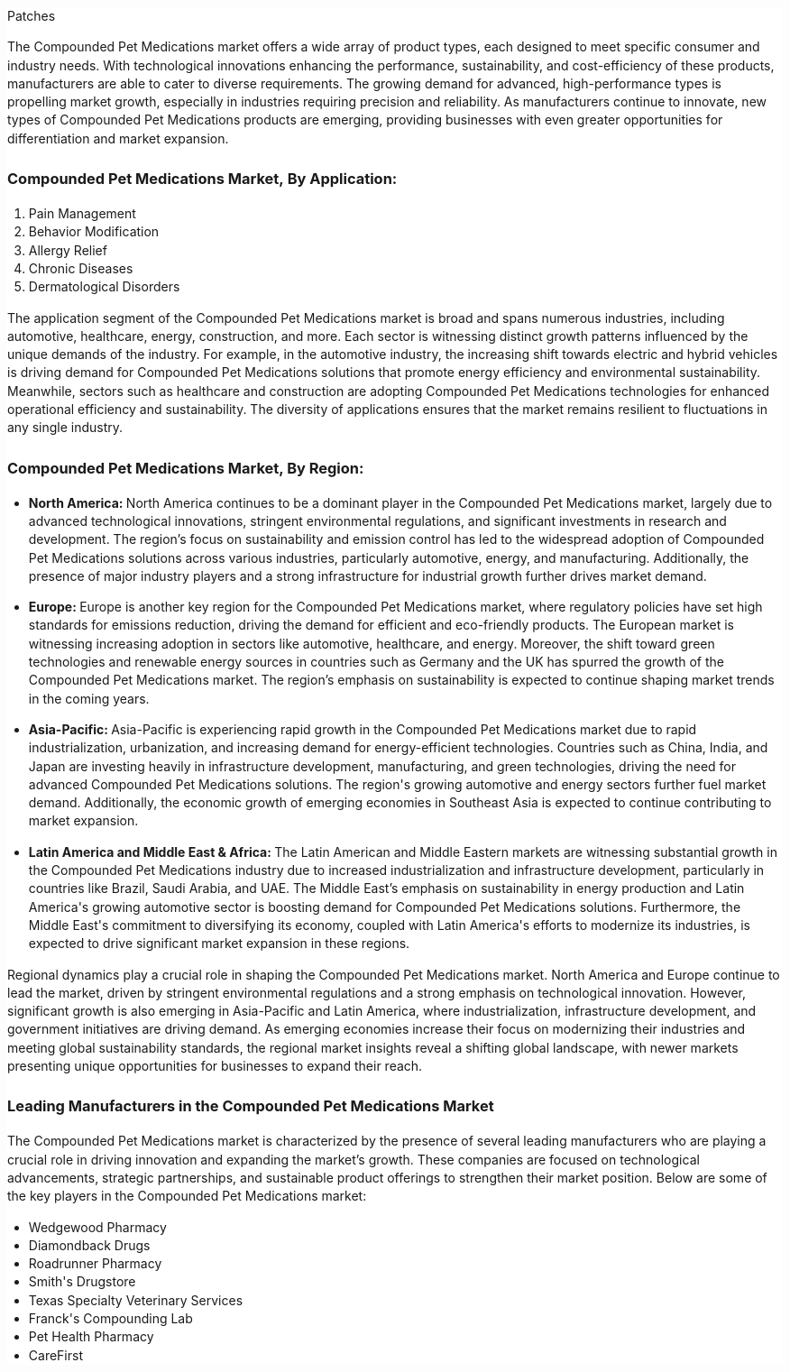 Patches</li></ol><p>The Compounded Pet Medications market offers a wide array of product types, each designed to meet specific consumer and industry needs. With technological innovations enhancing the performance, sustainability, and cost-efficiency of these products, manufacturers are able to cater to diverse requirements. The growing demand for advanced, high-performance types is propelling market growth, especially in industries requiring precision and reliability. As manufacturers continue to innovate, new types of Compounded Pet Medications products are emerging, providing businesses with even greater opportunities for differentiation and market expansion.</p><h3>Compounded Pet Medications Market,&nbsp;By Application:</h3><ol><li>Pain Management<li> Behavior Modification<li> Allergy Relief<li> Chronic Diseases<li> Dermatological Disorders</li></ol><p>The application segment of the Compounded Pet Medications market is broad and spans numerous industries, including automotive, healthcare, energy, construction, and more. Each sector is witnessing distinct growth patterns influenced by the unique demands of the industry. For example, in the automotive industry, the increasing shift towards electric and hybrid vehicles is driving demand for Compounded Pet Medications solutions that promote energy efficiency and environmental sustainability. Meanwhile, sectors such as healthcare and construction are adopting Compounded Pet Medications technologies for enhanced operational efficiency and sustainability. The diversity of applications ensures that the market remains resilient to fluctuations in any single industry.</p><h3>Compounded Pet Medications Market, By Region:</h3><ul><li><p><strong>North America:&nbsp;</strong>North America continues to be a dominant player in the Compounded Pet Medications market, largely due to advanced technological innovations, stringent environmental regulations, and significant investments in research and development. The region&rsquo;s focus on sustainability and emission control has led to the widespread adoption of Compounded Pet Medications solutions across various industries, particularly automotive, energy, and manufacturing. Additionally, the presence of major industry players and a strong infrastructure for industrial growth further drives market demand.</p></li><li><p><strong><strong>Europe:&nbsp;</strong></strong>Europe is another key region for the Compounded Pet Medications market, where regulatory policies have set high standards for emissions reduction, driving the demand for efficient and eco-friendly products. The European market is witnessing increasing adoption in sectors like automotive, healthcare, and energy. Moreover, the shift toward green technologies and renewable energy sources in countries such as Germany and the UK has spurred the growth of the Compounded Pet Medications market. The region&rsquo;s emphasis on sustainability is expected to continue shaping market trends in the coming years.</p></li><li><p><strong><strong>Asia-Pacific:&nbsp;</strong></strong>Asia-Pacific is experiencing rapid growth in the Compounded Pet Medications market due to rapid industrialization, urbanization, and increasing demand for energy-efficient technologies. Countries such as China, India, and Japan are investing heavily in infrastructure development, manufacturing, and green technologies, driving the need for advanced Compounded Pet Medications solutions. The region's growing automotive and energy sectors further fuel market demand. Additionally, the economic growth of emerging economies in Southeast Asia is expected to continue contributing to market expansion.</p></li><li><p><strong><strong>Latin America and Middle East &amp; Africa:&nbsp;</strong></strong>The Latin American and Middle Eastern markets are witnessing substantial growth in the Compounded Pet Medications industry due to increased industrialization and infrastructure development, particularly in countries like Brazil, Saudi Arabia, and UAE. The Middle East&rsquo;s emphasis on sustainability in energy production and Latin America's growing automotive sector is boosting demand for Compounded Pet Medications solutions. Furthermore, the Middle East's commitment to diversifying its economy, coupled with Latin America's efforts to modernize its industries, is expected to drive significant market expansion in these regions.</p></li></ul><p>Regional dynamics play a crucial role in shaping the Compounded Pet Medications market. North America and Europe continue to lead the market, driven by stringent environmental regulations and a strong emphasis on technological innovation. However, significant growth is also emerging in Asia-Pacific and Latin America, where industrialization, infrastructure development, and government initiatives are driving demand. As emerging economies increase their focus on modernizing their industries and meeting global sustainability standards, the regional market insights reveal a shifting global landscape, with newer markets presenting unique opportunities for businesses to expand their reach.</p><h3><strong>Leading Manufacturers in the Compounded Pet Medications Market</strong></h3><p>The Compounded Pet Medications market is characterized by the presence of several leading manufacturers who are playing a crucial role in driving innovation and expanding the market&rsquo;s growth. These companies are focused on technological advancements, strategic partnerships, and sustainable product offerings to strengthen their market position. Below are some of the key players in the Compounded Pet Medications market:</p></div><div class="article-main__content" data-test-id="publishing-text-block"><ul><li><span class="">Wedgewood Pharmacy<li> Diamondback Drugs<li> Roadrunner Pharmacy<li> Smith's Drugstore<li> Texas Specialty Veterinary Services<li> Franck's Compounding Lab<li> Pet Health Pharmacy<li> CareFirst